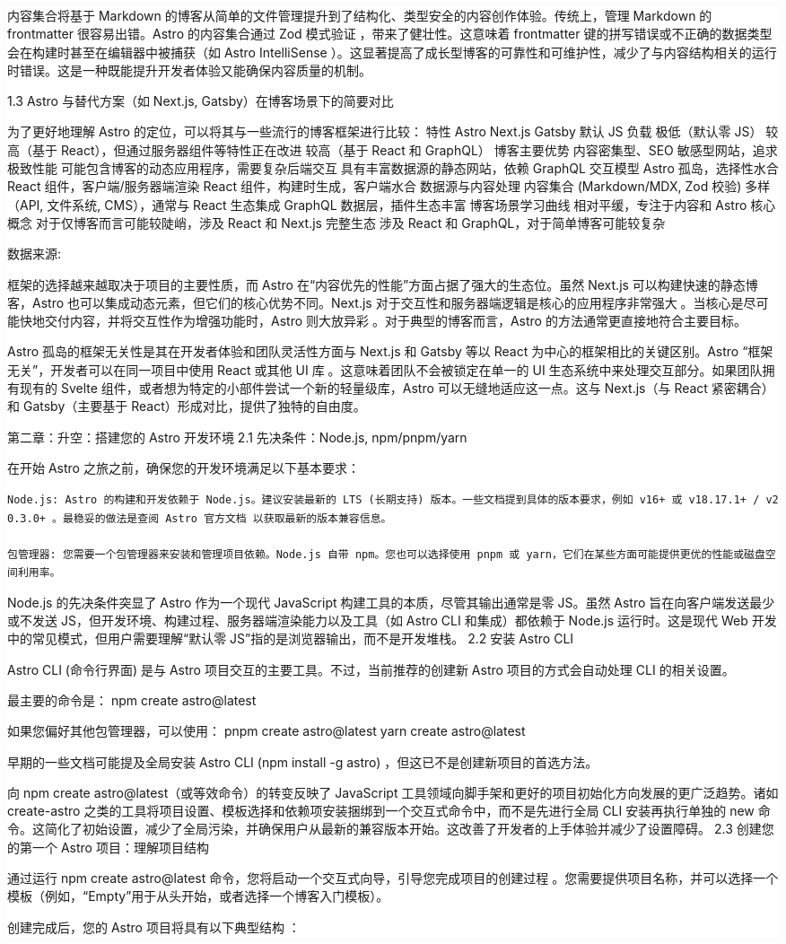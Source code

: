 内容集合将基于 Markdown 的博客从简单的文件管理提升到了结构化、类型安全的内容创作体验。传统上，管理 Markdown 的 frontmatter 很容易出错。Astro 的内容集合通过 Zod 模式验证 ，带来了健壮性。这意味着 frontmatter 键的拼写错误或不正确的数据类型会在构建时甚至在编辑器中被捕获（如 Astro IntelliSense ）。这显著提高了成长型博客的可靠性和可维护性，减少了与内容结构相关的运行时错误。这是一种既能提升开发者体验又能确保内容质量的机制。  

1.3 Astro 与替代方案（如 Next.js, Gatsby）在博客场景下的简要对比

为了更好地理解 Astro 的定位，可以将其与一些流行的博客框架进行比较：
特性	Astro	Next.js	Gatsby
默认 JS 负载	极低（默认零 JS） 	较高（基于 React），但通过服务器组件等特性正在改进 	较高（基于 React 和 GraphQL）
博客主要优势	内容密集型、SEO 敏感型网站，追求极致性能 	可能包含博客的动态应用程序，需要复杂后端交互 	具有丰富数据源的静态网站，依赖 GraphQL
交互模型	Astro 孤岛，选择性水合 	React 组件，客户端/服务器端渲染 	React 组件，构建时生成，客户端水合
数据源与内容处理	内容集合 (Markdown/MDX, Zod 校验) 	多样（API, 文件系统, CMS），通常与 React 生态集成 	GraphQL 数据层，插件生态丰富
博客场景学习曲线	相对平缓，专注于内容和 Astro 核心概念	对于仅博客而言可能较陡峭，涉及 React 和 Next.js 完整生态	涉及 React 和 GraphQL，对于简单博客可能较复杂
 

数据来源:  

框架的选择越来越取决于项目的主要性质，而 Astro 在“内容优先的性能”方面占据了强大的生态位。虽然 Next.js 可以构建快速的静态博客，Astro 也可以集成动态元素，但它们的核心优势不同。Next.js 对于交互性和服务器端逻辑是核心的应用程序非常强大 。当核心是尽可能快地交付内容，并将交互性作为增强功能时，Astro 则大放异彩 。对于典型的博客而言，Astro 的方法通常更直接地符合主要目标。  

Astro 孤岛的框架无关性是其在开发者体验和团队灵活性方面与 Next.js 和 Gatsby 等以 React 为中心的框架相比的关键区别。Astro “框架无关”，开发者可以在同一项目中使用 React 或其他 UI 库 。这意味着团队不会被锁定在单一的 UI 生态系统中来处理交互部分。如果团队拥有现有的 Svelte 组件，或者想为特定的小部件尝试一个新的轻量级库，Astro 可以无缝地适应这一点。这与 Next.js（与 React 紧密耦合）和 Gatsby（主要基于 React）形成对比，提供了独特的自由度。  

第二章：升空：搭建您的 Astro 开发环境
2.1 先决条件：Node.js, npm/pnpm/yarn

在开始 Astro 之旅之前，确保您的开发环境满足以下基本要求：

    Node.js: Astro 的构建和开发依赖于 Node.js。建议安装最新的 LTS (长期支持) 版本。一些文档提到具体的版本要求，例如 v16+ 或 v18.17.1+ / v20.3.0+ 。最稳妥的做法是查阅 Astro 官方文档 以获取最新的版本兼容信息。   

    包管理器: 您需要一个包管理器来安装和管理项目依赖。Node.js 自带 npm。您也可以选择使用 pnpm 或 yarn，它们在某些方面可能提供更优的性能或磁盘空间利用率。

Node.js 的先决条件突显了 Astro 作为一个现代 JavaScript 构建工具的本质，尽管其输出通常是零 JS。虽然 Astro 旨在向客户端发送最少或不发送 JS，但开发环境、构建过程、服务器端渲染能力以及工具（如 Astro CLI 和集成）都依赖于 Node.js 运行时。这是现代 Web 开发中的常见模式，但用户需要理解“默认零 JS”指的是浏览器输出，而不是开发堆栈。
2.2 安装 Astro CLI

Astro CLI (命令行界面) 是与 Astro 项目交互的主要工具。不过，当前推荐的创建新 Astro 项目的方式会自动处理 CLI 的相关设置。

最主要的命令是：
npm create astro@latest  

如果您偏好其他包管理器，可以使用：
pnpm create astro@latest
yarn create astro@latest

早期的一些文档可能提及全局安装 Astro CLI (npm install -g astro) ，但这已不是创建新项目的首选方法。  

向 npm create astro@latest（或等效命令）的转变反映了 JavaScript 工具领域向脚手架和更好的项目初始化方向发展的更广泛趋势。诸如 create-astro 之类的工具将项目设置、模板选择和依赖项安装捆绑到一个交互式命令中，而不是先进行全局 CLI 安装再执行单独的 new 命令。这简化了初始设置，减少了全局污染，并确保用户从最新的兼容版本开始。这改善了开发者的上手体验并减少了设置障碍。
2.3 创建您的第一个 Astro 项目：理解项目结构

通过运行 npm create astro@latest 命令，您将启动一个交互式向导，引导您完成项目的创建过程 。您需要提供项目名称，并可以选择一个模板（例如，“Empty”用于从头开始，或者选择一个博客入门模板）。  

创建完成后，您的 Astro 项目将具有以下典型结构 ：  
